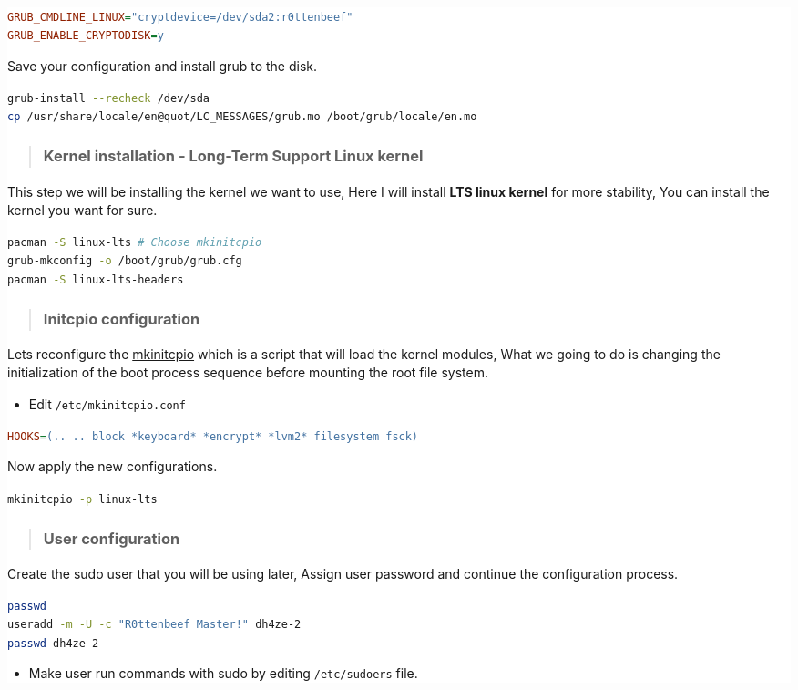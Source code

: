 ```ini
GRUB_CMDLINE_LINUX="cryptdevice=/dev/sda2:r0ttenbeef"
GRUB_ENABLE_CRYPTODISK=y
```

Save your configuration and install grub to the disk.

```bash
grub-install --recheck /dev/sda
cp /usr/share/locale/en@quot/LC_MESSAGES/grub.mo /boot/grub/locale/en.mo
```

> ### Kernel installation - Long-Term Support Linux kernel

This step we will be installing the kernel we want to use, Here I will install **LTS linux kernel** for more stability, You can install the kernel you want for sure.

```bash
pacman -S linux-lts # Choose mkinitcpio
grub-mkconfig -o /boot/grub/grub.cfg
pacman -S linux-lts-headers
```

> ### Initcpio configuration

Lets reconfigure the [mkinitcpio](https://wiki.archlinux.org/index.php/Mkinitcpio) which is a script that will load the kernel modules, What we going to do is changing the initialization of the boot process sequence before mounting the root file system.

- Edit `/etc/mkinitcpio.conf`

```ini
HOOKS=(.. .. block *keyboard* *encrypt* *lvm2* filesystem fsck)
```
Now apply the new configurations.

```bash
mkinitcpio -p linux-lts
```

> ### User configuration

Create the sudo user that you will be using later, Assign user password and continue the configuration process.

```bash
passwd
useradd -m -U -c "R0ttenbeef Master!" dh4ze-2
passwd dh4ze-2
```
- Make user run commands with sudo by editing `/etc/sudoers` file.
